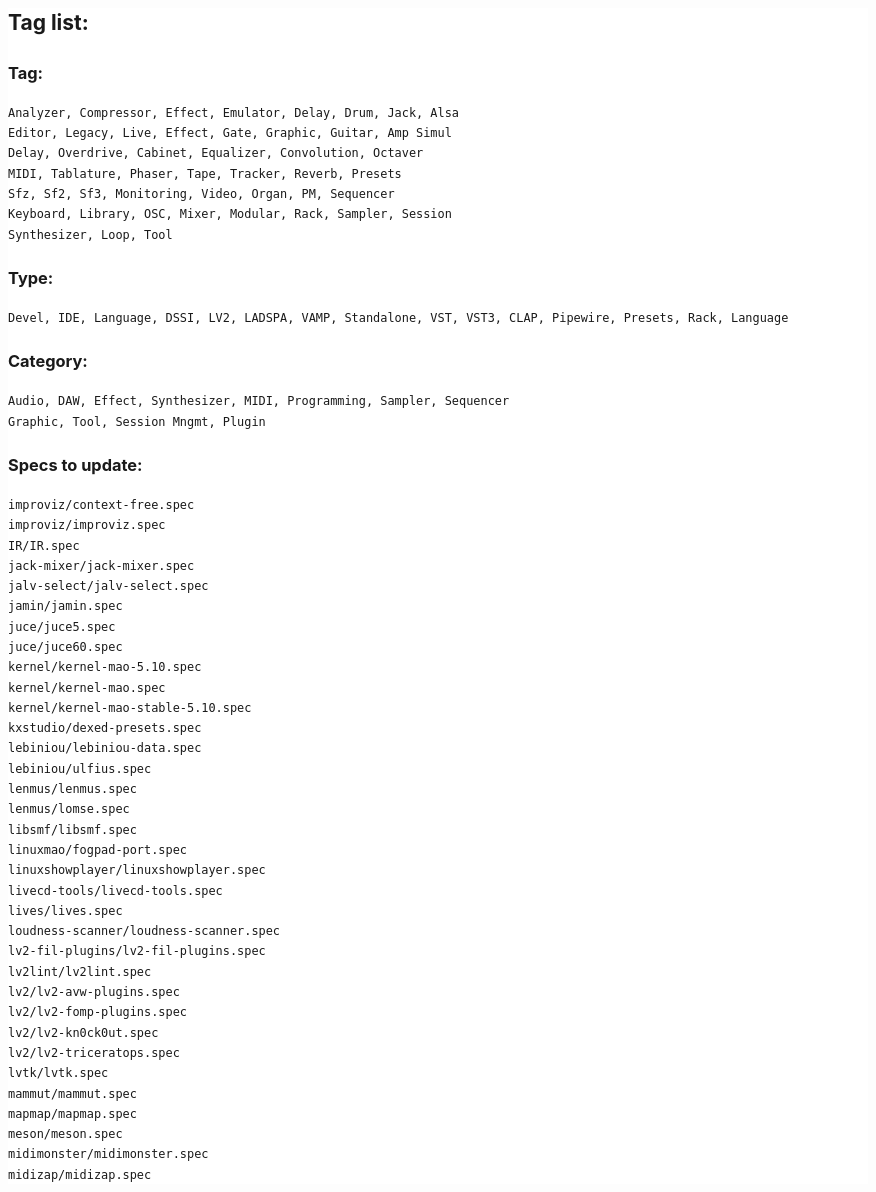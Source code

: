 ## Tag list:

### Tag:

```
Analyzer, Compressor, Effect, Emulator, Delay, Drum, Jack, Alsa
Editor, Legacy, Live, Effect, Gate, Graphic, Guitar, Amp Simul
Delay, Overdrive, Cabinet, Equalizer, Convolution, Octaver
MIDI, Tablature, Phaser, Tape, Tracker, Reverb, Presets
Sfz, Sf2, Sf3, Monitoring, Video, Organ, PM, Sequencer
Keyboard, Library, OSC, Mixer, Modular, Rack, Sampler, Session
Synthesizer, Loop, Tool
```

### Type:

```
Devel, IDE, Language, DSSI, LV2, LADSPA, VAMP, Standalone, VST, VST3, CLAP, Pipewire, Presets, Rack, Language
```

### Category:

```
Audio, DAW, Effect, Synthesizer, MIDI, Programming, Sampler, Sequencer
Graphic, Tool, Session Mngmt, Plugin
```

### Specs to update:

```
improviz/context-free.spec
improviz/improviz.spec
IR/IR.spec
jack-mixer/jack-mixer.spec
jalv-select/jalv-select.spec
jamin/jamin.spec
juce/juce5.spec
juce/juce60.spec
kernel/kernel-mao-5.10.spec
kernel/kernel-mao.spec
kernel/kernel-mao-stable-5.10.spec
kxstudio/dexed-presets.spec
lebiniou/lebiniou-data.spec
lebiniou/ulfius.spec
lenmus/lenmus.spec
lenmus/lomse.spec
libsmf/libsmf.spec
linuxmao/fogpad-port.spec
linuxshowplayer/linuxshowplayer.spec
livecd-tools/livecd-tools.spec
lives/lives.spec
loudness-scanner/loudness-scanner.spec
lv2-fil-plugins/lv2-fil-plugins.spec
lv2lint/lv2lint.spec
lv2/lv2-avw-plugins.spec
lv2/lv2-fomp-plugins.spec
lv2/lv2-kn0ck0ut.spec
lv2/lv2-triceratops.spec
lvtk/lvtk.spec
mammut/mammut.spec
mapmap/mapmap.spec
meson/meson.spec
midimonster/midimonster.spec
midizap/midizap.spec
```
